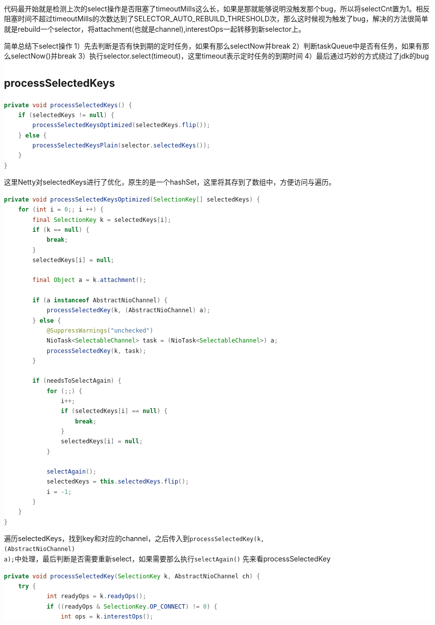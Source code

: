 代码最开始就是检测上次的select操作是否阻塞了timeoutMills这么长，如果是那就能够说明没触发那个bug，所以将selectCnt置为1。相反阻塞时间不超过timeoutMills的次数达到了SELECTOR_AUTO_REBUILD_THRESHOLD次，那么这时候视为触发了bug，解决的方法很简单就是rebuild一个selector，将attachment(也就是channel),interestOps一起转移到新selector上。

简单总结下select操作
1）先去判断是否有快到期的定时任务，如果有那么selectNow并break
2）判断taskQueue中是否有任务，如果有那么selectNow()并break
3）执行selector.select(timeout)，这里timeout表示定时任务的到期时间
4）最后通过巧妙的方式绕过了jdk的bug
## processSelectedKeys
```java
private void processSelectedKeys() {
    if (selectedKeys != null) {
        processSelectedKeysOptimized(selectedKeys.flip());
    } else {
        processSelectedKeysPlain(selector.selectedKeys());
    }
}
```
这里Netty对selectedKeys进行了优化，原生的是一个hashSet，这里将其存到了数组中，方便访问与遍历。
```java
private void processSelectedKeysOptimized(SelectionKey[] selectedKeys) {
    for (int i = 0;; i ++) {
        final SelectionKey k = selectedKeys[i];
        if (k == null) {
            break;
        }
        selectedKeys[i] = null;

        final Object a = k.attachment();

        if (a instanceof AbstractNioChannel) {
            processSelectedKey(k, (AbstractNioChannel) a);
        } else {
            @SuppressWarnings("unchecked")
            NioTask<SelectableChannel> task = (NioTask<SelectableChannel>) a;
            processSelectedKey(k, task);
        }

        if (needsToSelectAgain) {
            for (;;) {
                i++;
                if (selectedKeys[i] == null) {
                    break;
                }
                selectedKeys[i] = null;
            }

            selectAgain();
            selectedKeys = this.selectedKeys.flip();
            i = -1;
        }
    }
}
```
遍历selectedKeys，找到key和对应的channel，之后传入到<code>processSelectedKey(k, (AbstractNioChannel) a);</code>中处理，最后判断是否需要重新select，如果需要那么执行<code>selectAgain()</code>
先来看processSelectedKey
```java
private void processSelectedKey(SelectionKey k, AbstractNioChannel ch) {
    try {
            int readyOps = k.readyOps();
            if ((readyOps & SelectionKey.OP_CONNECT) != 0) {
                int ops = k.interestOps();
```